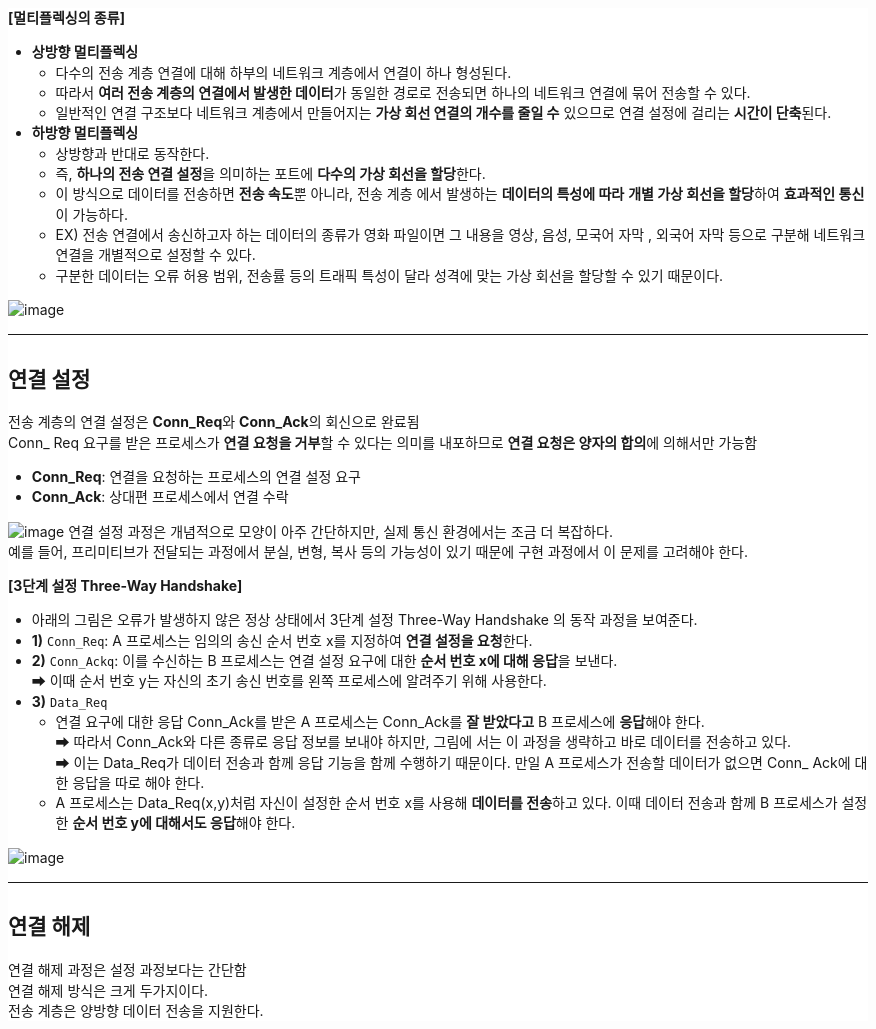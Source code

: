 **[멀티플렉싱의 종류]**
* **상방향 멀티플렉싱**     
    * 다수의 전송 계층 연결에 대해 하부의 네트워크 계층에서 연결이 하나 형성된다.      
    * 따라서 **여러 전송 계층의 연결에서 발생한 데이터**가 동일한 경로로 전송되면 하나의 네트워크 연결에 묶어 전송할 수 있다.       
    * 일반적인 연결 구조보다 네트워크 계층에서 만들어지는 **가상 회선 연결의 개수를 줄일 수** 있으므로 연결 설정에 걸리는 **시간이 단축**된다.       
* **하방향 멀티플렉싱**        
    * 상방향과 반대로 동작한다.       
    * 즉, **하나의 전송 연결 설정**을 의미하는 포트에 **다수의 가상 회선을 할당**한다.       
    * 이 방식으로 데이터를 전송하면 **전송 속도**뿐 아니라, 전송 계층 에서 발생하는 **데이터의 특성에 따라** **개별 가상 회선을 할당**하여 **효과적인 통신**이 가능하다.       
    * EX) 전송 연결에서 송신하고자 하는 데이터의 종류가 영화 파일이면 그 내용을 영상, 음성, 모국어 자막 , 외국어 자막 등으로 구분해 네트워크 연결을 개별적으로 설정할 수 있다.         
    * 구분한 데이터는 오류 허용 범위, 전송률 등의 트래픽 특성이 달라 성격에 맞는 가상 회선을 할당할 수 있기 때문이다.       


![image](https://user-images.githubusercontent.com/76824611/165257747-a61df6f5-898b-480a-b7cc-0d8777e57f7b.png)


----


## 연결 설정
전송 계층의 연결 설정은 **Conn_Req**와  **Conn_Ack**의 회신으로 완료됨       
Conn_ Req 요구를 받은 프로세스가 **연결 요청을 거부**할 수 있다는 의미를 내포하므로 **연결 요청은 양자의 합의**에 의해서만 가능함    
* **Conn_Req**: 연결을 요청하는 프로세스의 연결 설정 요구      
* **Conn_Ack**: 상대편 프로세스에서 연결 수락   

![image](https://user-images.githubusercontent.com/76824611/165258884-e0135e86-1411-4ad9-ada0-b520eb90c92d.png)
연결 설정 과정은 개념적으로 모양이 아주 간단하지만, 실제 통신 환경에서는 조금 더 복잡하다.     
예를 들어, 프리미티브가 전달되는 과정에서 분실, 변형, 복사 등의 가능성이 있기 때문에 구현 과정에서 이 문제를 고려해야 한다.   

**[3단계 설정 Three-Way Handshake]**       
* 아래의 그림은 오류가 발생하지 않은 정상 상태에서 3단계 설정 Three-Way Handshake 의 동작 과정을 보여준다.     
* **1)** ```Conn_Req```: A 프로세스는 임의의 송신 순서 번호 x를 지정하여 **연결 설정을 요청**한다.      
* **2)** ```Conn_Ackq```: 이를 수신하는 B 프로세스는 연결 설정 요구에 대한 **순서 번호 x에 대해 응답**을 보낸다.      
➡ 이때 순서 번호 y는 자신의 초기 송신 번호를 왼쪽 프로세스에 알려주기 위해 사용한다.     
* **3)** ```Data_Req```   
    * 연결 요구에 대한 응답 Conn_Ack를 받은 A 프로세스는 Conn_Ack를 **잘 받았다고** B 프로세스에 **응답**해야 한다.    
   ➡ 따라서 Conn_Ack와 다른 종류로 응답 정보를 보내야 하지만, 그림에 서는 이 과정을 생략하고 바로 데이터를 전송하고 있다.    
   ➡ 이는 Data_Req가 데이터 전송과 함께 응답 기능을 함께 수행하기 때문이다. 만일 A 프로세스가 전송할 데이터가 없으면 Conn_ Ack에 대한 응답을 따로 해야 한다.
    * A 프로세스는 Data_Req(x,y)처럼 자신이 설정한 순서 번호 x를 사용해 **데이터를 전송**하고 있다. 이때 데이터 전송과 함께 B 프로세스가 설정한 **순서 번호 y에 대해서도 응답**해야 한다.       

![image](https://user-images.githubusercontent.com/76824611/165261456-d83cbc12-8984-40e8-b49d-c41b251f0e5b.png)

---


## 연결 해제
연결 해제 과정은 설정 과정보다는 간단함    
연결 해제 방식은 크게 두가지이다.   
전송 계층은 양방향 데이터 전송을 지원한다.    
